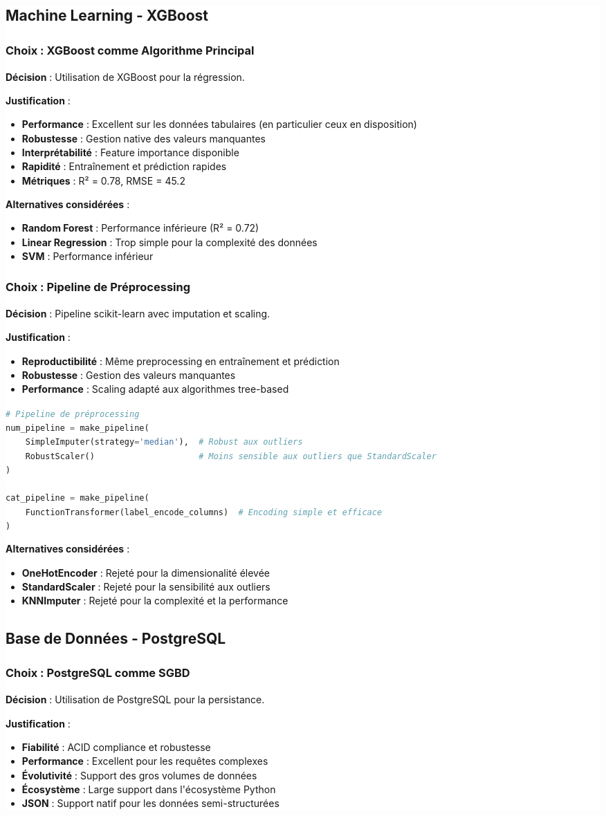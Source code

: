 ## Machine Learning - XGBoost

### Choix : XGBoost comme Algorithme Principal

**Décision** : Utilisation de XGBoost pour la régression.

**Justification** :
- **Performance** : Excellent sur les données tabulaires (en particulier ceux en disposition)
- **Robustesse** : Gestion native des valeurs manquantes
- **Interprétabilité** : Feature importance disponible
- **Rapidité** : Entraînement et prédiction rapides
- **Métriques** : R² = 0.78, RMSE = 45.2

**Alternatives considérées** :
- **Random Forest** : Performance inférieure (R² = 0.72)
- **Linear Regression** : Trop simple pour la complexité des données
- **SVM** : Performance inférieur

### Choix : Pipeline de Préprocessing

**Décision** : Pipeline scikit-learn avec imputation et scaling.

**Justification** :
- **Reproductibilité** : Même preprocessing en entraînement et prédiction
- **Robustesse** : Gestion des valeurs manquantes
- **Performance** : Scaling adapté aux algorithmes tree-based

```python
# Pipeline de préprocessing
num_pipeline = make_pipeline(
    SimpleImputer(strategy='median'),  # Robust aux outliers
    RobustScaler()                     # Moins sensible aux outliers que StandardScaler
)

cat_pipeline = make_pipeline(
    FunctionTransformer(label_encode_columns)  # Encoding simple et efficace
)
```

**Alternatives considérées** :
- **OneHotEncoder** : Rejeté pour la dimensionalité élevée
- **StandardScaler** : Rejeté pour la sensibilité aux outliers
- **KNNImputer** : Rejeté pour la complexité et la performance

## Base de Données - PostgreSQL

### Choix : PostgreSQL comme SGBD

**Décision** : Utilisation de PostgreSQL pour la persistance.

**Justification** :
- **Fiabilité** : ACID compliance et robustesse
- **Performance** : Excellent pour les requêtes complexes
- **Évolutivité** : Support des gros volumes de données
- **Écosystème** : Large support dans l'écosystème Python
- **JSON** : Support natif pour les données semi-structurées

